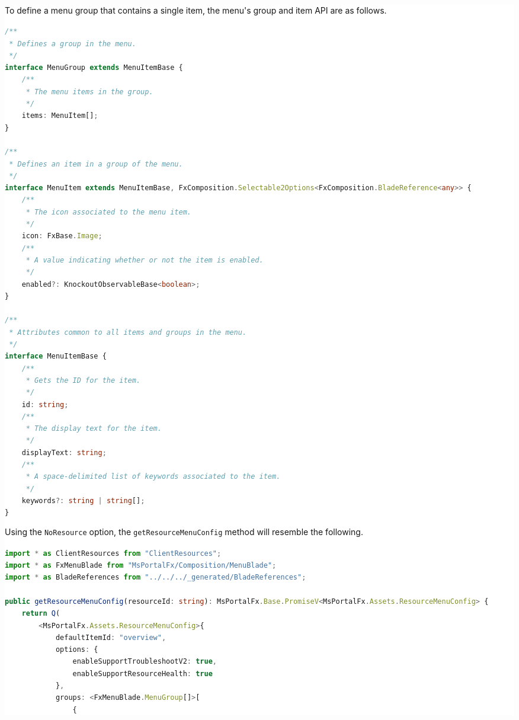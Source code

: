To define a menu group that contains a single item, the menu's group and item API are as follows.

```ts
/**
 * Defines a group in the menu.
 */
interface MenuGroup extends MenuItemBase {
    /**
     * The menu items in the group.
     */
    items: MenuItem[];
}

/**
 * Defines an item in a group of the menu.
 */
interface MenuItem extends MenuItemBase, FxComposition.Selectable2Options<FxComposition.BladeReference<any>> {
    /**
     * The icon associated to the menu item.
     */
    icon: FxBase.Image;
    /**
     * A value indicating whether or not the item is enabled.
     */
    enabled?: KnockoutObservableBase<boolean>;
}

/**
 * Attributes common to all items and groups in the menu.
 */
interface MenuItemBase {
    /**
     * Gets the ID for the item.
     */
    id: string;
    /**
     * The display text for the item.
     */
    displayText: string;
    /**
     * A space-delimited list of keywords associated to the item.
     */
    keywords?: string | string[];
}
```

Using the `NoResource` option, the `getResourceMenuConfig` method will resemble the following.

```ts
import * as ClientResources from "ClientResources";
import * as FxMenuBlade from "MsPortalFx/Composition/MenuBlade";
import * as BladeReferences from "../../../_generated/BladeReferences";

public getResourceMenuConfig(resourceId: string): MsPortalFx.Base.PromiseV<MsPortalFx.Assets.ResourceMenuConfig> {
    return Q(
        <MsPortalFx.Assets.ResourceMenuConfig>{
            defaultItemId: "overview",
            options: {
                enableSupportTroubleshootV2: true,
                enableSupportResourceHealth: true
            },
            groups: <FxMenuBlade.MenuGroup[]>[
                {
```